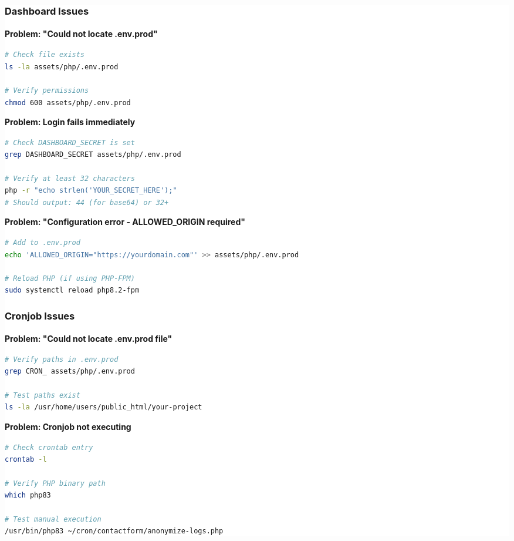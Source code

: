 ### Dashboard Issues

**Problem: "Could not locate .env.prod"**

```bash
# Check file exists
ls -la assets/php/.env.prod

# Verify permissions
chmod 600 assets/php/.env.prod
```

**Problem: Login fails immediately**

```bash
# Check DASHBOARD_SECRET is set
grep DASHBOARD_SECRET assets/php/.env.prod

# Verify at least 32 characters
php -r "echo strlen('YOUR_SECRET_HERE');"
# Should output: 44 (for base64) or 32+
```

**Problem: "Configuration error - ALLOWED_ORIGIN required"**

```bash
# Add to .env.prod
echo 'ALLOWED_ORIGIN="https://yourdomain.com"' >> assets/php/.env.prod

# Reload PHP (if using PHP-FPM)
sudo systemctl reload php8.2-fpm
```

### Cronjob Issues

**Problem: "Could not locate .env.prod file"**

```bash
# Verify paths in .env.prod
grep CRON_ assets/php/.env.prod

# Test paths exist
ls -la /usr/home/users/public_html/your-project
```

**Problem: Cronjob not executing**

```bash
# Check crontab entry
crontab -l

# Verify PHP binary path
which php83

# Test manual execution
/usr/bin/php83 ~/cron/contactform/anonymize-logs.php
```
